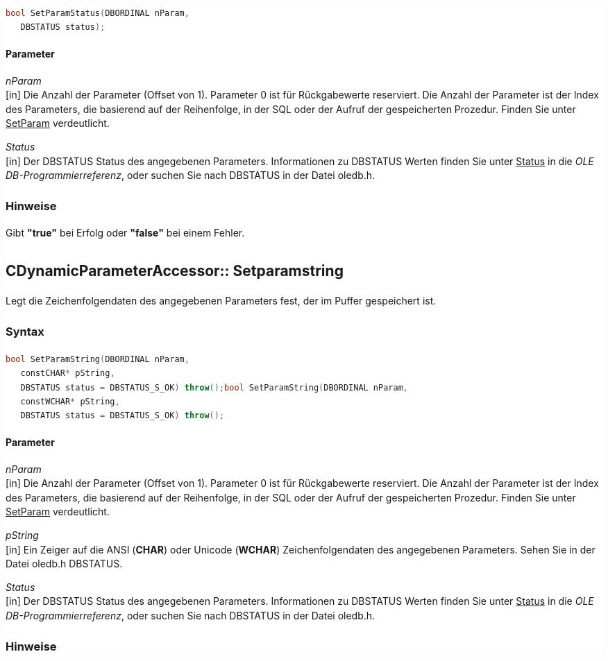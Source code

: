 ```cpp
bool SetParamStatus(DBORDINAL nParam,
   DBSTATUS status);
```

#### <a name="parameters"></a>Parameter

*nParam*<br/>
[in] Die Anzahl der Parameter (Offset von 1). Parameter 0 ist für Rückgabewerte reserviert. Die Anzahl der Parameter ist der Index des Parameters, die basierend auf der Reihenfolge, in der SQL oder der Aufruf der gespeicherten Prozedur. Finden Sie unter [SetParam](../../data/oledb/cdynamicparameteraccessor-setparam.md) verdeutlicht.

*Status*<br/>
[in] Der DBSTATUS Status des angegebenen Parameters. Informationen zu DBSTATUS Werten finden Sie unter [Status](/previous-versions/windows/desktop/ms722617) in die *OLE DB-Programmierreferenz*, oder suchen Sie nach DBSTATUS in der Datei oledb.h.

### <a name="remarks"></a>Hinweise

Gibt **"true"** bei Erfolg oder **"false"** bei einem Fehler.

## <a name="setparamstring"></a> CDynamicParameterAccessor:: Setparamstring

Legt die Zeichenfolgendaten des angegebenen Parameters fest, der im Puffer gespeichert ist.

### <a name="syntax"></a>Syntax

```cpp
bool SetParamString(DBORDINAL nParam, 
   constCHAR* pString, 
   DBSTATUS status = DBSTATUS_S_OK) throw();bool SetParamString(DBORDINAL nParam, 
   constWCHAR* pString, 
   DBSTATUS status = DBSTATUS_S_OK) throw();
```

#### <a name="parameters"></a>Parameter

*nParam*<br/>
[in] Die Anzahl der Parameter (Offset von 1). Parameter 0 ist für Rückgabewerte reserviert. Die Anzahl der Parameter ist der Index des Parameters, die basierend auf der Reihenfolge, in der SQL oder der Aufruf der gespeicherten Prozedur. Finden Sie unter [SetParam](../../data/oledb/cdynamicparameteraccessor-setparam.md) verdeutlicht.

*pString*<br/>
[in] Ein Zeiger auf die ANSI (**CHAR**) oder Unicode (**WCHAR**) Zeichenfolgendaten des angegebenen Parameters. Sehen Sie in der Datei oledb.h DBSTATUS.

*Status*<br/>
[in] Der DBSTATUS Status des angegebenen Parameters. Informationen zu DBSTATUS Werten finden Sie unter [Status](/previous-versions/windows/desktop/ms722617) in die *OLE DB-Programmierreferenz*, oder suchen Sie nach DBSTATUS in der Datei oledb.h.

### <a name="remarks"></a>Hinweise
